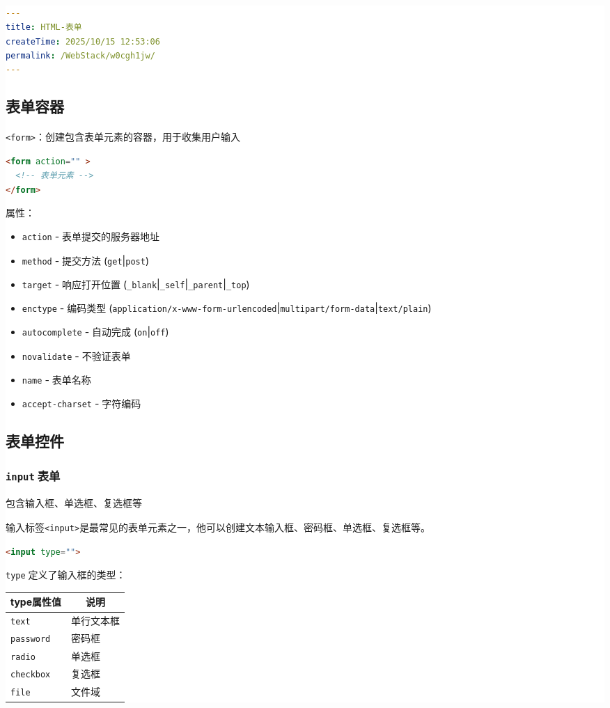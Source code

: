 ```yaml
---
title: HTML-表单
createTime: 2025/10/15 12:53:06
permalink: /WebStack/w0cgh1jw/
---
```


## 表单容器

`<form>`：创建包含表单元素的容器，用于收集用户输入

```html
<form action="" >
  <!-- 表单元素 -->
</form>
```

属性：

- `action` - 表单提交的服务器地址

- `method` - 提交方法 (`get`|`post`)

- `target` - 响应打开位置 (`_blank`|`_self`|`_parent`|`_top`)

- `enctype` - 编码类型 (`application/x-www-form-urlencoded`|`multipart/form-data`|`text/plain`)

- `autocomplete` - 自动完成 (`on`|`off`)

- `novalidate` - 不验证表单

- `name` - 表单名称

- `accept-charset` - 字符编码


## 表单控件

### `input` 表单

包含输入框、单选框、复选框等

输入标签`<input>`是最常见的表单元素之一，他可以创建文本输入框、密码框、单选框、复选框等。

```html
<input type="">
```

`type` 定义了输入框的类型：

| type属性值 | 说明       |
| ---------- | ---------- |
| `text`     | 单行文本框 |
| `password` | 密码框     |
| `radio`    | 单选框     |
| `checkbox` | 复选框     |
| `file`     | 文件域     |
